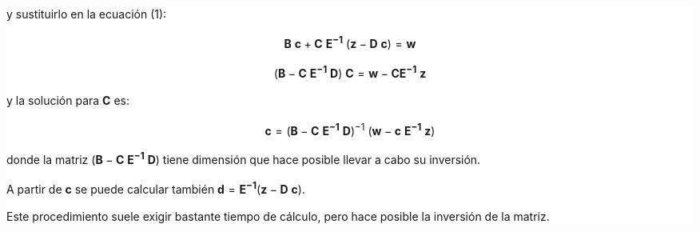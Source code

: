 y sustituirlo en la ecuación (1): 

$$\mathbf{B} ~ \mathbf{c} +  \mathbf{C} ~ \mathbf{E^{-1}} ~ (\mathbf{z} - \mathbf{D} ~ \mathbf{c}) = \mathbf{w} $$

$$(\mathbf{B} -  \mathbf{C} ~ \mathbf{E^{-1}} ~ \mathbf{D}) ~ \mathbf{C} = \mathbf{w} -  \mathbf{C} \mathbf{E^{-1}} ~ \mathbf{z} $$

y la solución para $\mathbf{C}$ es: 

$$\mathbf{c} = ( \mathbf{B} - \mathbf{C} ~ \mathbf{E^{-1}} ~ \mathbf{D})^{-1} ~ (\mathbf{w} - \mathbf{c} ~  \mathbf{E^{-1}} ~ \mathbf{z}) $$

donde la matriz $( \mathbf{B} - \mathbf{C} ~ \mathbf{E^{-1}} ~ \mathbf{D})$ tiene dimensión que hace posible llevar a cabo su inversión. 

A partir de $\mathbf{c}$ se puede calcular también $\mathbf{d} = \mathbf{E^{-1}} (\mathbf{z} - \mathbf{D} ~ \mathbf{c})$. 

Este procedimiento suele exigir bastante tiempo de cálculo, pero hace posible la inversión de la matriz. 


 

 
